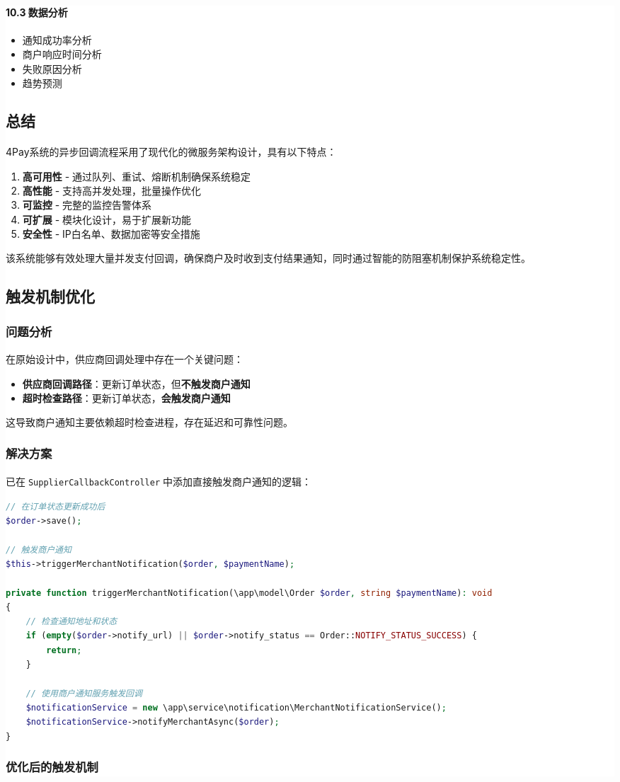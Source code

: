 #### 10.3 数据分析
- 通知成功率分析
- 商户响应时间分析
- 失败原因分析
- 趋势预测

## 总结

4Pay系统的异步回调流程采用了现代化的微服务架构设计，具有以下特点：

1. **高可用性** - 通过队列、重试、熔断机制确保系统稳定
2. **高性能** - 支持高并发处理，批量操作优化
3. **可监控** - 完整的监控告警体系
4. **可扩展** - 模块化设计，易于扩展新功能
5. **安全性** - IP白名单、数据加密等安全措施

该系统能够有效处理大量并发支付回调，确保商户及时收到支付结果通知，同时通过智能的防阻塞机制保护系统稳定性。

## 触发机制优化

### 问题分析
在原始设计中，供应商回调处理中存在一个关键问题：
- **供应商回调路径**：更新订单状态，但**不触发商户通知**
- **超时检查路径**：更新订单状态，**会触发商户通知**

这导致商户通知主要依赖超时检查进程，存在延迟和可靠性问题。

### 解决方案
已在 `SupplierCallbackController` 中添加直接触发商户通知的逻辑：

```php
// 在订单状态更新成功后
$order->save();

// 触发商户通知
$this->triggerMerchantNotification($order, $paymentName);

private function triggerMerchantNotification(\app\model\Order $order, string $paymentName): void
{
    // 检查通知地址和状态
    if (empty($order->notify_url) || $order->notify_status == Order::NOTIFY_STATUS_SUCCESS) {
        return;
    }
    
    // 使用商户通知服务触发回调
    $notificationService = new \app\service\notification\MerchantNotificationService();
    $notificationService->notifyMerchantAsync($order);
}
```

### 优化后的触发机制
